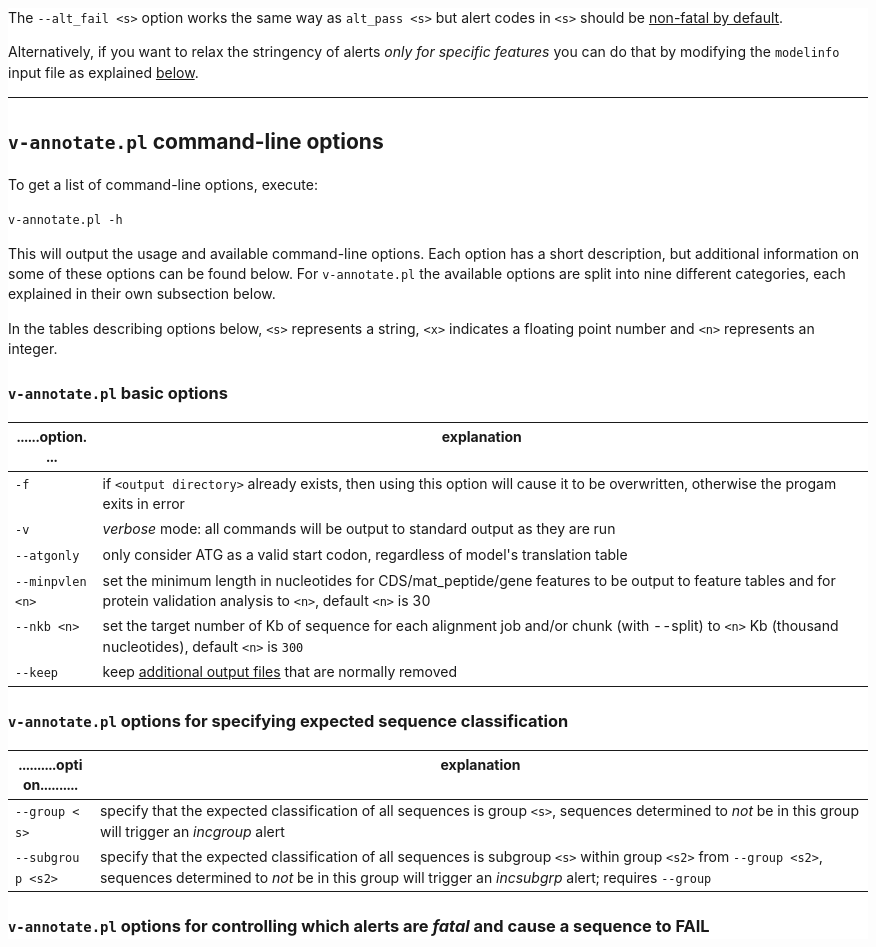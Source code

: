 The `--alt_fail <s>` option works the same way as `alt_pass <s>` but alert codes
in `<s>` should be [non-fatal by default](#nonfatal1).

Alternatively, if you want to relax the stringency of alerts *only for
specific features* you can do that by modifying the `modelinfo` input
file as explained [below](#mnf).

---
## `v-annotate.pl` command-line options<a name="options"></a>

To get a list of command-line options, execute:

`v-annotate.pl -h`

This will output the usage and available command-line options. 
Each option has a short description, but additional information on some
of these options can be found below.
For `v-annotate.pl` the available options are split into nine different categories, 
each explained in their own subsection below.

In the tables describing options below, `<s>` represents a string,
`<x>` indicates a floating point number and `<n>` represents an
integer. 

### `v-annotate.pl` basic options<a name="options-basic"></a>

| ......option.... | explanation | 
|------------------|-------------|
| `-f`             | if `<output directory>` already exists, then using this option will cause it to be overwritten, otherwise the progam exits in error |
| `-v`             | *verbose* mode: all commands will be output to standard output as they are run | 
| `--atgonly`      | only consider ATG as a valid start codon, regardless of model's translation table <a name="options-basic-atgonly"></a> |
| `--minpvlen <n>` | set the minimum length in nucleotides for CDS/mat_peptide/gene features to be output to feature tables and for protein validation analysis to `<n>`, default `<n>` is 30 |
| `--nkb <n>`      | set the target number of Kb of sequence for each alignment job and/or chunk (with --split) to `<n>` Kb (thousand nucleotides), default `<n>` is `300` |
| `--keep`         | keep [additional output files](formats.md#annotate-keep) that are normally removed |

### `v-annotate.pl` options for specifying expected sequence classification<a name="options-classification"></a>

| ..........option.......... | explanation | 
|--------|-------------| 
| `--group <s>`     | specify that the expected classification of all sequences is group `<s>`, sequences determined to *not* be in this group will trigger an *incgroup* alert |
| `--subgroup <s2>` | specify that the expected classification of all sequences is subgroup `<s>` within group `<s2>` from `--group <s2>`, sequences determined to *not* be in this group will trigger an *incsubgrp* alert; requires `--group` |

### `v-annotate.pl` options for controlling which alerts are *fatal* and cause a sequence to FAIL <a name="options-fatal"></a>
